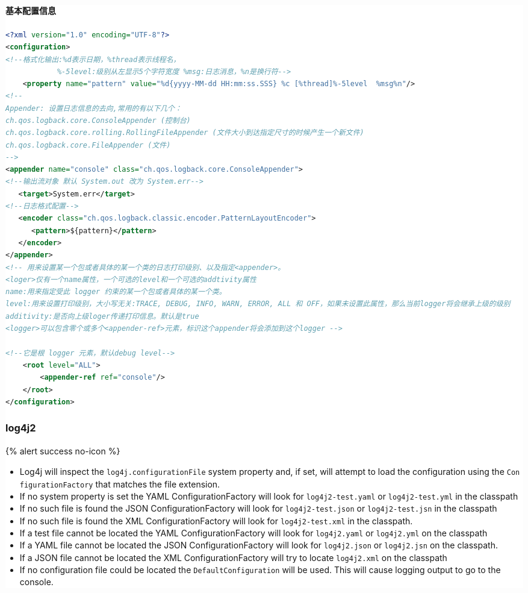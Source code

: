 #### 基本配置信息

```xml
<?xml version="1.0" encoding="UTF-8"?>
<configuration>
<!--格式化输出:%d表示日期，%thread表示线程名，
            %-5level:级别从左显示5个字符宽度 %msg:日志消息，%n是换行符-->
    <property name="pattern" value="%d{yyyy-MM-dd HH:mm:ss.SSS} %c [%thread]%-5level  %msg%n"/>
<!--
Appender: 设置日志信息的去向,常用的有以下几个：
ch.qos.logback.core.ConsoleAppender (控制台)
ch.qos.logback.core.rolling.RollingFileAppender (文件大小到达指定尺寸的时候产生一个新文件)
ch.qos.logback.core.FileAppender (文件)
-->
<appender name="console" class="ch.qos.logback.core.ConsoleAppender">
<!--输出流对象 默认 System.out 改为 System.err-->
   <target>System.err</target>
<!--日志格式配置-->
   <encoder class="ch.qos.logback.classic.encoder.PatternLayoutEncoder">
      <pattern>${pattern}</pattern>
   </encoder>
</appender>
<!-- 用来设置某一个包或者具体的某一个类的日志打印级别、以及指定<appender>。
<loger>仅有一个name属性，一个可选的level和一个可选的addtivity属性
name:用来指定受此 logger 约束的某一个包或者具体的某一个类。
level:用来设置打印级别，大小写无关:TRACE, DEBUG, INFO, WARN, ERROR, ALL 和 OFF，如果未设置此属性，那么当前logger将会继承上级的级别
additivity:是否向上级loger传递打印信息。默认是true
<logger>可以包含零个或多个<appender-ref>元素，标识这个appender将会添加到这个logger -->

<!--它是根 logger 元素，默认debug level-->
    <root level="ALL">
        <appender-ref ref="console"/>
    </root>
</configuration>
```

### log4j2

{% alert success no-icon %}

- Log4j will inspect the `log4j.configurationFile` system property and, if set, will attempt to load the configuration using the `ConfigurationFactory` that matches the file extension.
- If no system property is set the YAML ConfigurationFactory will look for `log4j2-test.yaml` or `log4j2-test.yml` in the classpath
- If no such file is found the JSON ConfigurationFactory will look for `log4j2-test.json` or `log4j2-test.jsn` in the classpath
- If no such file is found the XML ConfigurationFactory will look for `log4j2-test.xml` in the classpath.
- If a test file cannot be located the YAML ConfigurationFactory will look for `log4j2.yaml` or `log4j2.yml` on the classpath
- If a YAML file cannot be located the JSON ConfigurationFactory will look for `log4j2.json` or `log4j2.jsn` on the classpath.
- If a JSON file cannot be located the XML ConfigurationFactory will try to locate `log4j2.xml` on the classpath
- If no configuration file could be located the `DefaultConfiguration` will be used. This will cause logging output to go to the console.
